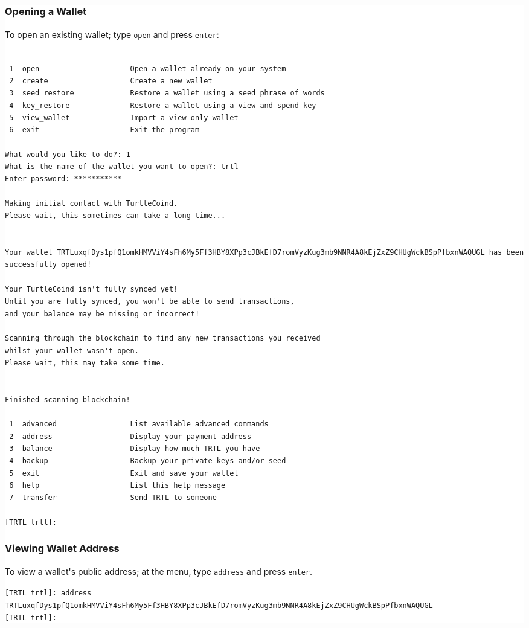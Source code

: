 ### Opening a Wallet

To open an existing wallet; type `open` and press `enter`:

```

 1	open                     Open a wallet already on your system
 2	create                   Create a new wallet
 3	seed_restore             Restore a wallet using a seed phrase of words
 4	key_restore              Restore a wallet using a view and spend key
 5	view_wallet              Import a view only wallet
 6	exit                     Exit the program

What would you like to do?: 1
What is the name of the wallet you want to open?: trtl
Enter password: ***********

Making initial contact with TurtleCoind.
Please wait, this sometimes can take a long time...


Your wallet TRTLuxqfDys1pfQ1omkHMVViY4sFh6My5Ff3HBY8XPp3cJBkEfD7romVyzKug3mb9NNR4A8kEjZxZ9CHUgWckBSpPfbxnWAQUGL has been successfully opened!

Your TurtleCoind isn't fully synced yet!
Until you are fully synced, you won't be able to send transactions,
and your balance may be missing or incorrect!

Scanning through the blockchain to find any new transactions you received
whilst your wallet wasn't open.
Please wait, this may take some time.


Finished scanning blockchain!

 1	advanced                 List available advanced commands
 2	address                  Display your payment address
 3	balance                  Display how much TRTL you have
 4	backup                   Backup your private keys and/or seed
 5	exit                     Exit and save your wallet
 6	help                     List this help message
 7	transfer                 Send TRTL to someone

[TRTL trtl]: 

```

### Viewing Wallet Address

To view a wallet's public address; at the menu, type `address` and press `enter`.

```
[TRTL trtl]: address
TRTLuxqfDys1pfQ1omkHMVViY4sFh6My5Ff3HBY8XPp3cJBkEfD7romVyzKug3mb9NNR4A8kEjZxZ9CHUgWckBSpPfbxnWAQUGL
[TRTL trtl]:
```


[TRTL trtl]: backup
[TRTL trtl]: balance
[TRTL trtl]: optimize
[TRTL trtl]: exit
[TRTL trtl]: advanced
[TRTL trtl]: help